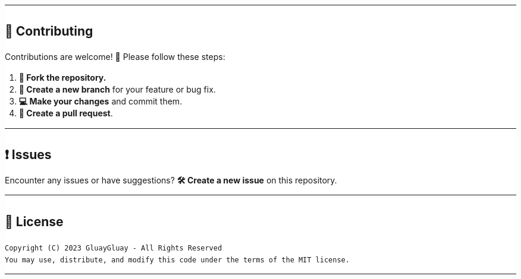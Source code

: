 -----
## 🤝 **Contributing**

Contributions are welcome! 🌟 Please follow these steps:

1. **🍴 Fork the repository.**
2. **🌿 Create a new branch** for your feature or bug fix.
3. **💻 Make your changes** and commit them.
4. **🔄 Create a pull request**.

---

## ❗ **Issues**

Encounter any issues or have suggestions? **🛠️ Create a new issue** on this repository.

---

## 📜 **License**
```plaintext
Copyright (C) 2023 GluayGluay - All Rights Reserved
You may use, distribute, and modify this code under the terms of the MIT license.
```
---

